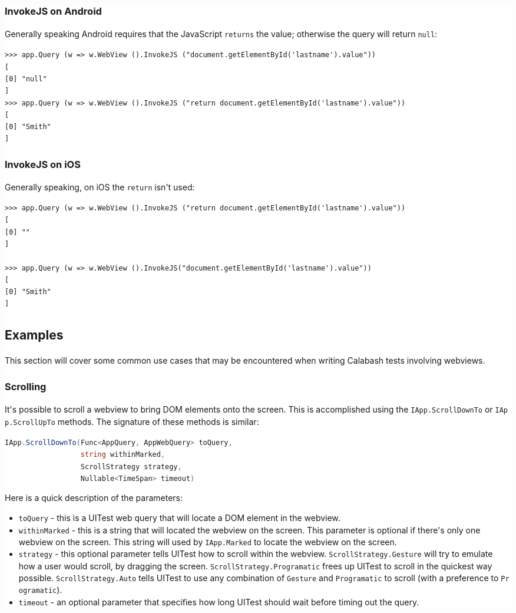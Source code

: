 ### InvokeJS on Android
Generally speaking Android requires that the JavaScript `returns` the value; otherwise the query will return `null`:

```text
>>> app.Query (w => w.WebView ().InvokeJS ("document.getElementById('lastname').value"))
[
[0] "null"
]
>>> app.Query (w => w.WebView ().InvokeJS ("return document.getElementById('lastname').value"))
[
[0] "Smith"
]
```

### InvokeJS on iOS
Generally speaking, on iOS the `return` isn't used:

```text
>>> app.Query (w => w.WebView ().InvokeJS ("return document.getElementById('lastname').value"))
[
[0] ""
]

>>> app.Query (w => w.WebView ().InvokeJS("document.getElementById('lastname').value"))
[
[0] "Smith"
]
```

## Examples
This section will cover some common use cases that may be encountered when writing Calabash tests involving webviews.

### Scrolling
It's possible to scroll a webview to bring DOM elements onto the screen. This is accomplished using the `IApp.ScrollDownTo` or `IApp.ScrollUpTo` methods. The signature of these methods is similar:

```csharp
IApp.ScrollDownTo(Func<AppQuery, AppWebQuery> toQuery,
                  string withinMarked,
                  ScrollStrategy strategy,
                  Nullable<TimeSpan> timeout)
```

Here is a quick description of the parameters:

* `toQuery` - this is a UITest web query that will locate a DOM element in the webview.
* `withinMarked` - this is a string that will located the webview on the screen. This parameter is optional if there's only one webview on the screen. This string will used by `IApp.Marked` to locate the webview on the screen.
* `strategy` - this optional parameter tells UITest how to scroll within the webview. `ScrollStrategy.Gesture` will try to emulate how a user would scroll, by dragging the screen. `ScrollStrategy.Programatic` frees up UITest to scroll in the quickest way possible. `ScrollStrategy.Auto` tells UITest to use any combination of `Gesture` and `Programatic` to scroll (with a preference to `Programatic`).
* `timeout` - an optional parameter that specifies how long UITest should wait before timing out the query.
